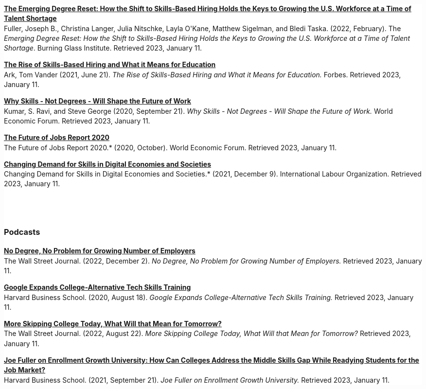 

**[The Emerging Degree Reset: How the Shift to Skills-Based Hiring Holds the Keys to Growing the U.S. Workforce at a Time of Talent Shortage](https://www.burningglassinstitute.org/s/The-Emerging-Degree-Reset-2202Final.pdf)**<br>
Fuller, Joseph B., Christina Langer, Julia Nitschke, Layla O'Kane, Matthew Sigelman, and Bledi Taska. (2022, February). The *Emerging Degree Reset: How the Shift to Skills-Based Hiring Holds the Keys to Growing the U.S. Workforce at a Time of Talent Shortage*. Burning Glass Institute. Retrieved 2023, January 11. 



**[The Rise of Skills-Based Hiring and What it Means for Education](https://www.forbes.com/sites/tomvanderark/2021/06/29/the-rise-of-skills-based-hiring-and-what-it-means-for-education/?sh=604741c84fa7)**<br>
Ark, Tom Vander (2021, June 21). *The Rise of Skills-Based Hiring and What it Means for Education.* Forbes. Retrieved 2023, January 11. 



**[Why Skills - Not Degrees - Will Shape the Future of Work](https://www.weforum.org/agenda/2020/09/reckoning-for-skills/)**<br>
Kumar, S. Ravi, and Steve George (2020, September 21). *Why Skills - Not Degrees - Will Shape the Future of Work.* World Economic Forum. Retrieved 2023, January 11.



**[The Future of Jobs Report 2020](http://www3.weforum.org/docs/WEF_Future_of_Jobs_2020.pdf)**<br>
The Future of Jobs Report 2020.* (2020, October). World Economic Forum. Retrieved 2023, January 11. 



**[Changing Demand for Skills in Digital Economies and Societies](https://www.ilo.org/wcmsp5/groups/public/---ed_emp/---ifp_skills/documents/publication/wcms_831372.pdf)**<br>
Changing Demand for Skills in Digital Economies and Societies.* (2021, December 9). International Labour Organization. Retrieved 2023, January 11. 

<br><br>

### Podcasts

**[No Degree, No Problem for Growing Number of Employers](https://www.wsj.com/podcasts/whats-news/no-degree-no-problem-for-growing-number-of-employers/12f558ed-dabe-44ff-ad0e-f2409f2d106a)**<br>
The Wall Street Journal. (2022, December 2). *No Degree, No Problem for Growing Number of Employers.* Retrieved 2023, January 11.

**[Google Expands College-Alternative Tech Skills Training](https://www.hbs.edu/managing-the-future-of-work/podcast/Pages/podcast-details.aspx?episode=15654155)** <br>
Harvard Business School. (2020, August 18). *Google Expands College-Alternative Tech Skills Training.* Retrieved 2023, January 11.

**[More Skipping College Today, What Will that Mean for Tomorrow?](https://www.wsj.com/podcasts/as-we-work/more-skipping-college-today-what-will-that-mean-for-tomorrow/7a8bfe02-e82e-4595-9e35-4e1c8b45087d)**<br>The Wall Street Journal. (2022, August 22). *More Skipping College Today, What Will that Mean for Tomorrow?* Retrieved 2023, January 11.

[**Joe Fuller on Enrollment Growth University: How Can Colleges Address the Middle Skills Gap While Readying Students for the Job Market?** ](https://www.hbs.edu/managing-the-future-of-work/podcast/Pages/podcast-details.aspx?episode=20556926)<br>Harvard Business School. (2021, September 21). *Joe Fuller on Enrollment Growth University.* Retrieved 2023, January 11.
